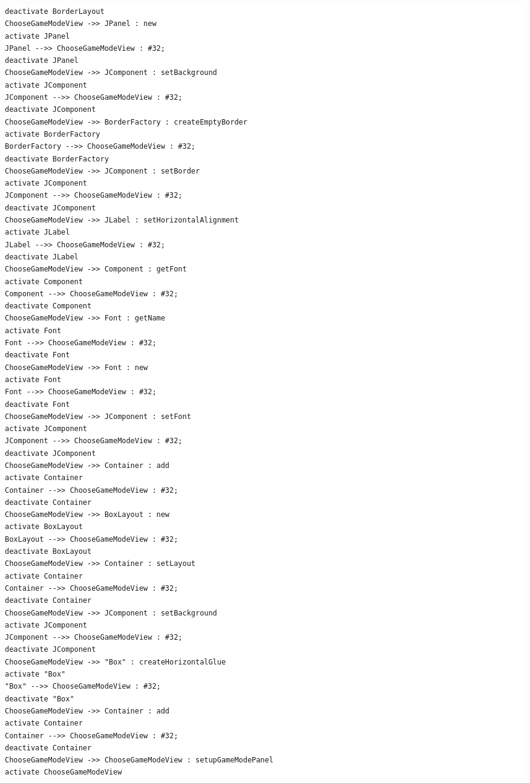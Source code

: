 ```mermaid
deactivate BorderLayout
ChooseGameModeView ->> JPanel : new
activate JPanel
JPanel -->> ChooseGameModeView : #32; 
deactivate JPanel
ChooseGameModeView ->> JComponent : setBackground
activate JComponent
JComponent -->> ChooseGameModeView : #32; 
deactivate JComponent
ChooseGameModeView ->> BorderFactory : createEmptyBorder
activate BorderFactory
BorderFactory -->> ChooseGameModeView : #32; 
deactivate BorderFactory
ChooseGameModeView ->> JComponent : setBorder
activate JComponent
JComponent -->> ChooseGameModeView : #32; 
deactivate JComponent
ChooseGameModeView ->> JLabel : setHorizontalAlignment
activate JLabel
JLabel -->> ChooseGameModeView : #32; 
deactivate JLabel
ChooseGameModeView ->> Component : getFont
activate Component
Component -->> ChooseGameModeView : #32; 
deactivate Component
ChooseGameModeView ->> Font : getName
activate Font
Font -->> ChooseGameModeView : #32; 
deactivate Font
ChooseGameModeView ->> Font : new
activate Font
Font -->> ChooseGameModeView : #32; 
deactivate Font
ChooseGameModeView ->> JComponent : setFont
activate JComponent
JComponent -->> ChooseGameModeView : #32; 
deactivate JComponent
ChooseGameModeView ->> Container : add
activate Container
Container -->> ChooseGameModeView : #32; 
deactivate Container
ChooseGameModeView ->> BoxLayout : new
activate BoxLayout
BoxLayout -->> ChooseGameModeView : #32; 
deactivate BoxLayout
ChooseGameModeView ->> Container : setLayout
activate Container
Container -->> ChooseGameModeView : #32; 
deactivate Container
ChooseGameModeView ->> JComponent : setBackground
activate JComponent
JComponent -->> ChooseGameModeView : #32; 
deactivate JComponent
ChooseGameModeView ->> "Box" : createHorizontalGlue
activate "Box"
"Box" -->> ChooseGameModeView : #32; 
deactivate "Box"
ChooseGameModeView ->> Container : add
activate Container
Container -->> ChooseGameModeView : #32; 
deactivate Container
ChooseGameModeView ->> ChooseGameModeView : setupGameModePanel
activate ChooseGameModeView
```
